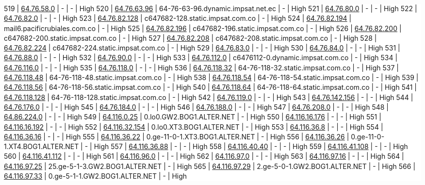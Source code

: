 519 | [64.76.58.0](https://vuldb.com/?ip.64.76.58.0) | - | - | High
520 | [64.76.63.96](https://vuldb.com/?ip.64.76.63.96) | 64-76-63-96.dynamic.impsat.net.ec | - | High
521 | [64.76.80.0](https://vuldb.com/?ip.64.76.80.0) | - | - | High
522 | [64.76.82.0](https://vuldb.com/?ip.64.76.82.0) | - | - | High
523 | [64.76.82.128](https://vuldb.com/?ip.64.76.82.128) | c647682-128.static.impsat.com.co | - | High
524 | [64.76.82.194](https://vuldb.com/?ip.64.76.82.194) | mail6.pacificrubiales.com.co | - | High
525 | [64.76.82.196](https://vuldb.com/?ip.64.76.82.196) | c647682-196.static.impsat.com.co | - | High
526 | [64.76.82.200](https://vuldb.com/?ip.64.76.82.200) | c647682-200.static.impsat.com.co | - | High
527 | [64.76.82.208](https://vuldb.com/?ip.64.76.82.208) | c647682-208.static.impsat.com.co | - | High
528 | [64.76.82.224](https://vuldb.com/?ip.64.76.82.224) | c647682-224.static.impsat.com.co | - | High
529 | [64.76.83.0](https://vuldb.com/?ip.64.76.83.0) | - | - | High
530 | [64.76.84.0](https://vuldb.com/?ip.64.76.84.0) | - | - | High
531 | [64.76.88.0](https://vuldb.com/?ip.64.76.88.0) | - | - | High
532 | [64.76.90.0](https://vuldb.com/?ip.64.76.90.0) | - | - | High
533 | [64.76.112.0](https://vuldb.com/?ip.64.76.112.0) | c6476112-0.dynamic.impsat.com.co | - | High
534 | [64.76.116.0](https://vuldb.com/?ip.64.76.116.0) | - | - | High
535 | [64.76.118.0](https://vuldb.com/?ip.64.76.118.0) | - | - | High
536 | [64.76.118.32](https://vuldb.com/?ip.64.76.118.32) | 64-76-118-32.static.impsat.com.co | - | High
537 | [64.76.118.48](https://vuldb.com/?ip.64.76.118.48) | 64-76-118-48.static.impsat.com.co | - | High
538 | [64.76.118.54](https://vuldb.com/?ip.64.76.118.54) | 64-76-118-54.static.impsat.com.co | - | High
539 | [64.76.118.56](https://vuldb.com/?ip.64.76.118.56) | 64-76-118-56.static.impsat.com.co | - | High
540 | [64.76.118.64](https://vuldb.com/?ip.64.76.118.64) | 64-76-118-64.static.impsat.com.co | - | High
541 | [64.76.118.128](https://vuldb.com/?ip.64.76.118.128) | 64-76-118-128.static.impsat.com.co | - | High
542 | [64.76.119.0](https://vuldb.com/?ip.64.76.119.0) | - | - | High
543 | [64.76.142.156](https://vuldb.com/?ip.64.76.142.156) | - | - | High
544 | [64.76.176.0](https://vuldb.com/?ip.64.76.176.0) | - | - | High
545 | [64.76.184.0](https://vuldb.com/?ip.64.76.184.0) | - | - | High
546 | [64.76.188.0](https://vuldb.com/?ip.64.76.188.0) | - | - | High
547 | [64.76.208.0](https://vuldb.com/?ip.64.76.208.0) | - | - | High
548 | [64.86.224.0](https://vuldb.com/?ip.64.86.224.0) | - | - | High
549 | [64.116.0.25](https://vuldb.com/?ip.64.116.0.25) | 0.lo0.GW2.BOG1.ALTER.NET | - | High
550 | [64.116.16.176](https://vuldb.com/?ip.64.116.16.176) | - | - | High
551 | [64.116.16.192](https://vuldb.com/?ip.64.116.16.192) | - | - | High
552 | [64.116.32.154](https://vuldb.com/?ip.64.116.32.154) | 0.lo0.XT3.BOG1.ALTER.NET | - | High
553 | [64.116.36.8](https://vuldb.com/?ip.64.116.36.8) | - | - | High
554 | [64.116.36.16](https://vuldb.com/?ip.64.116.36.16) | - | - | High
555 | [64.116.36.22](https://vuldb.com/?ip.64.116.36.22) | 0.ge-11-0-1.XT3.BOG1.ALTER.NET | - | High
556 | [64.116.36.26](https://vuldb.com/?ip.64.116.36.26) | 0.ge-11-0-1.XT4.BOG1.ALTER.NET | - | High
557 | [64.116.36.88](https://vuldb.com/?ip.64.116.36.88) | - | - | High
558 | [64.116.40.40](https://vuldb.com/?ip.64.116.40.40) | - | - | High
559 | [64.116.41.108](https://vuldb.com/?ip.64.116.41.108) | - | - | High
560 | [64.116.41.112](https://vuldb.com/?ip.64.116.41.112) | - | - | High
561 | [64.116.96.0](https://vuldb.com/?ip.64.116.96.0) | - | - | High
562 | [64.116.97.0](https://vuldb.com/?ip.64.116.97.0) | - | - | High
563 | [64.116.97.16](https://vuldb.com/?ip.64.116.97.16) | - | - | High
564 | [64.116.97.25](https://vuldb.com/?ip.64.116.97.25) | 25.ge-5-1-3.GW2.BOG1.ALTER.NET | - | High
565 | [64.116.97.29](https://vuldb.com/?ip.64.116.97.29) | 2.ge-5-0-1.GW2.BOG1.ALTER.NET | - | High
566 | [64.116.97.33](https://vuldb.com/?ip.64.116.97.33) | 0.ge-5-1-1.GW2.BOG1.ALTER.NET | - | High